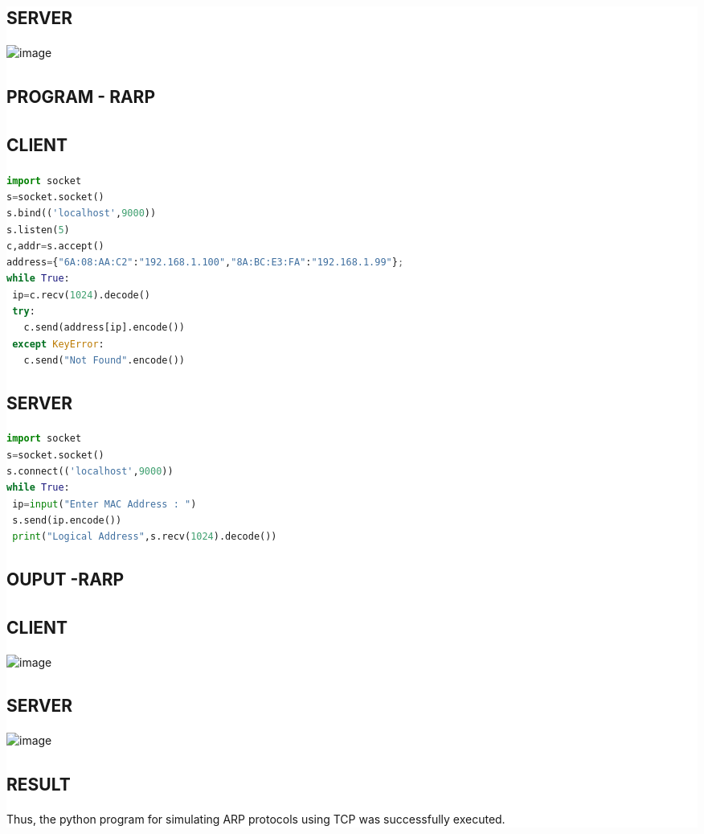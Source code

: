 ## SERVER
<img width="458" alt="image" src="https://github.com/user-attachments/assets/ca122510-6034-4651-8d38-d51e10bfdd12">

## PROGRAM - RARP
## CLIENT
```python
import socket
s=socket.socket()
s.bind(('localhost',9000))
s.listen(5)
c,addr=s.accept()
address={"6A:08:AA:C2":"192.168.1.100","8A:BC:E3:FA":"192.168.1.99"};
while True:
 ip=c.recv(1024).decode()
 try:
   c.send(address[ip].encode())
 except KeyError:
   c.send("Not Found".encode())
```
## SERVER
```python
import socket
s=socket.socket()
s.connect(('localhost',9000))
while True:
 ip=input("Enter MAC Address : ")
 s.send(ip.encode())
 print("Logical Address",s.recv(1024).decode())
```
## OUPUT -RARP
## CLIENT
<img width="455" alt="image" src="https://github.com/user-attachments/assets/0de8e1eb-66b2-49d4-801d-00966045ea9b">

## SERVER
<img width="454" alt="image" src="https://github.com/user-attachments/assets/a7afb067-2d17-4209-b00c-6f433446d60e">


## RESULT
Thus, the python program for simulating ARP protocols using TCP was successfully 
executed.
